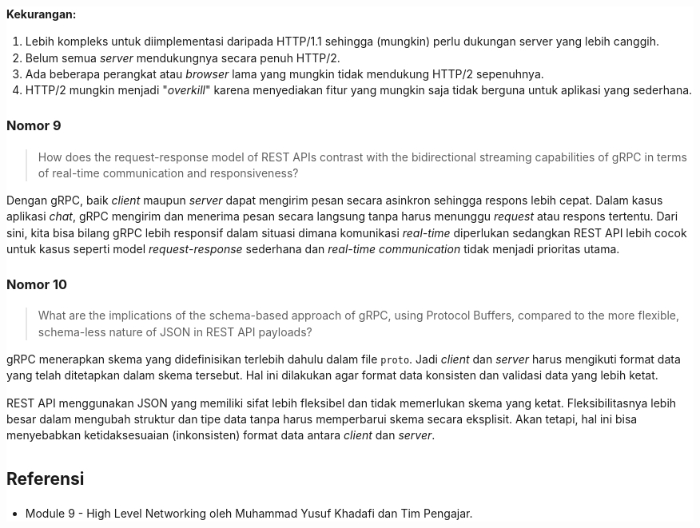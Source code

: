 **Kekurangan:**
1. Lebih kompleks untuk diimplementasi daripada HTTP/1.1 sehingga (mungkin) perlu dukungan server yang lebih canggih.
2. Belum semua _server_ mendukungnya secara penuh HTTP/2.
3. Ada beberapa perangkat atau _browser_ lama yang mungkin tidak mendukung HTTP/2 sepenuhnya.
4. HTTP/2 mungkin menjadi "_overkill_" karena menyediakan fitur yang mungkin saja tidak berguna untuk aplikasi yang sederhana.

### Nomor 9
> How does the request-response model of REST APIs contrast with the bidirectional streaming capabilities of gRPC in terms of real-time communication and responsiveness?

Dengan gRPC, baik _client_ maupun _server_ dapat mengirim pesan secara asinkron sehingga respons lebih cepat. Dalam kasus aplikasi _chat_, gRPC mengirim dan menerima pesan secara langsung tanpa harus menunggu _request_ atau respons tertentu. Dari sini, kita bisa bilang gRPC lebih responsif dalam situasi dimana komunikasi _real-time_ diperlukan sedangkan REST API lebih cocok untuk kasus seperti model _request_-_response_ sederhana dan _real-time communication_ tidak menjadi prioritas utama.

### Nomor 10
> What are the implications of the schema-based approach of gRPC, using Protocol Buffers, compared to the more flexible, schema-less nature of JSON in REST API payloads?

gRPC menerapkan skema yang didefinisikan terlebih dahulu dalam file `proto`. Jadi _client_ dan _server_ harus mengikuti format data yang telah ditetapkan dalam skema tersebut. Hal ini dilakukan agar format data konsisten dan validasi data yang lebih ketat.

REST API menggunakan JSON yang memiliki sifat lebih fleksibel dan tidak memerlukan skema yang ketat. Fleksibilitasnya lebih besar dalam mengubah struktur dan tipe data tanpa harus memperbarui skema secara eksplisit. Akan tetapi, hal ini bisa menyebabkan ketidaksesuaian (inkonsisten) format data antara _client_ dan _server_.

## Referensi
- Module 9 - High Level Networking oleh Muhammad Yusuf Khadafi dan Tim Pengajar.
